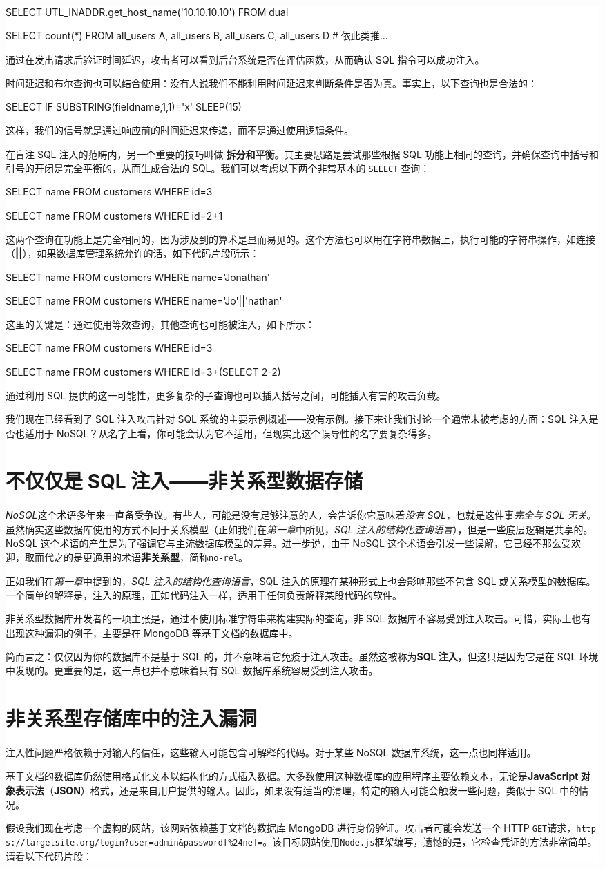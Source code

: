 SELECT UTL_INADDR.get_host_name('10.10.10.10') FROM dual

SELECT count(*) FROM all_users A, all_users B, all_users C, all_users D # 依此类推…

通过在发出请求后验证时间延迟，攻击者可以看到后台系统是否在评估函数，从而确认 SQL 指令可以成功注入。

时间延迟和布尔查询也可以结合使用：没有人说我们不能利用时间延迟来判断条件是否为真。事实上，以下查询也是合法的：

SELECT IF SUBSTRING(fieldname,1,1)='x' SLEEP(15)

这样，我们的信号就是通过响应前的时间延迟来传递，而不是通过使用逻辑条件。

在盲注 SQL 注入的范畴内，另一个重要的技巧叫做 **拆分和平衡**。其主要思路是尝试那些根据 SQL 功能上相同的查询，并确保查询中括号和引号的开闭是完全平衡的，从而生成合法的 SQL。我们可以考虑以下两个非常基本的 `SELECT` 查询：

SELECT name FROM customers WHERE id=3

SELECT name FROM customers WHERE id=2+1

这两个查询在功能上是完全相同的，因为涉及到的算术是显而易见的。这个方法也可以用在字符串数据上，执行可能的字符串操作，如连接（**||**），如果数据库管理系统允许的话，如下代码片段所示：

SELECT name FROM customers WHERE name='Jonathan'

SELECT name FROM customers WHERE name='Jo'||'nathan'

这里的关键是：通过使用等效查询，其他查询也可能被注入，如下所示：

SELECT name FROM customers WHERE id=3

SELECT name FROM customers WHERE id=3+(SELECT 2-2)

通过利用 SQL 提供的这一可能性，更多复杂的子查询也可以插入括号之间，可能插入有害的攻击负载。

我们现在已经看到了 SQL 注入攻击针对 SQL 系统的主要示例概述——没有示例。接下来让我们讨论一个通常未被考虑的方面：SQL 注入是否也适用于 NoSQL？从名字上看，你可能会认为它不适用，但现实比这个误导性的名字要复杂得多。

# 不仅仅是 SQL 注入——非关系型数据存储

*NoSQL*这个术语多年来一直备受争议。有些人，可能是没有足够注意的人，会告诉你它意味着*没有 SQL*，也就是这件事*完全与 SQL 无关*。虽然确实这些数据库使用的方式不同于关系模型（正如我们在*第一章*中所见，*SQL 注入的结构化查询语言*），但是一些底层逻辑是共享的。NoSQL 这个术语的产生是为了强调它与主流数据库模型的差异。进一步说，由于 NoSQL 这个术语会引发一些误解，它已经不那么受欢迎，取而代之的是更通用的术语**非关系型**，简称`no-rel`。

正如我们在*第一章*中提到的，*SQL 注入的结构化查询语言*，SQL 注入的原理在某种形式上也会影响那些不包含 SQL 或关系模型的数据库。一个简单的解释是，注入的原理，正如代码注入一样，适用于任何负责解释某段代码的软件。

非关系型数据库开发者的一项主张是，通过不使用标准字符串来构建实际的查询，非 SQL 数据库不容易受到注入攻击。可惜，实际上也有出现这种漏洞的例子，主要是在 MongoDB 等基于文档的数据库中。

简而言之：仅仅因为你的数据库不是基于 SQL 的，并不意味着它免疫于注入攻击。虽然这被称为**SQL 注入**，但这只是因为它是在 SQL 环境中发现的。更重要的是，这一点也并不意味着只有 SQL 数据库系统容易受到注入攻击。

# 非关系型存储库中的注入漏洞

注入性问题严格依赖于对输入的信任，这些输入可能包含可解释的代码。对于某些 NoSQL 数据库系统，这一点也同样适用。

基于文档的数据库仍然使用格式化文本以结构化的方式插入数据。大多数使用这种数据库的应用程序主要依赖文本，无论是**JavaScript 对象表示法**（**JSON**）格式，还是来自用户提供的输入。因此，如果没有适当的清理，特定的输入可能会触发一些问题，类似于 SQL 中的情况。

假设我们现在考虑一个虚构的网站，该网站依赖基于文档的数据库 MongoDB 进行身份验证。攻击者可能会发送一个 HTTP `GET`请求，`https://targetsite.org/login?user=admin&password[%24ne]=`。该目标网站使用`Node.js`框架编写，遗憾的是，它检查凭证的方法非常简单。请看以下代码片段：
